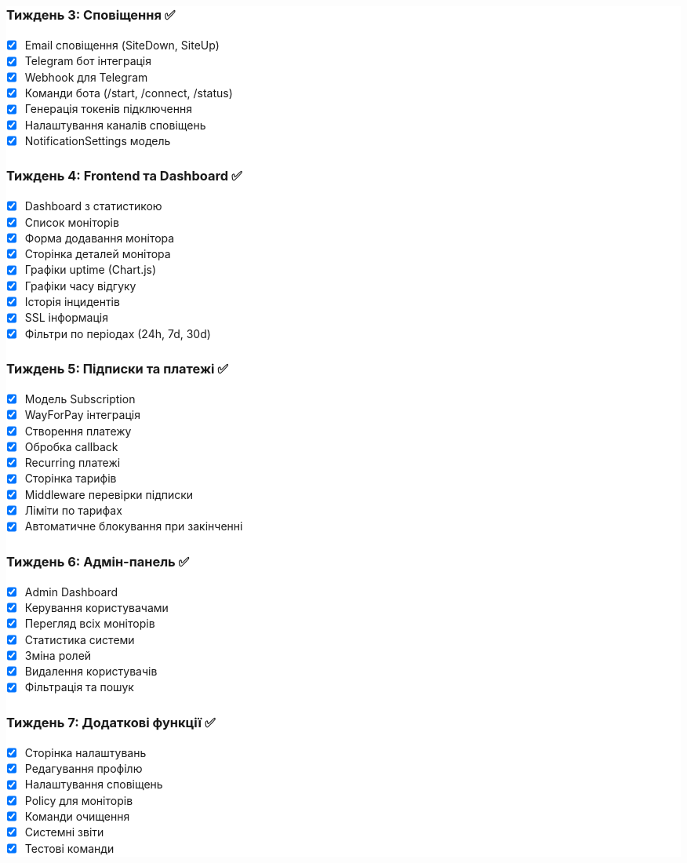 ### **Тиждень 3: Сповіщення** ✅

- [x] Email сповіщення (SiteDown, SiteUp)
- [x] Telegram бот інтеграція
- [x] Webhook для Telegram
- [x] Команди бота (/start, /connect, /status)
- [x] Генерація токенів підключення
- [x] Налаштування каналів сповіщень
- [x] NotificationSettings модель

### **Тиждень 4: Frontend та Dashboard** ✅

- [x] Dashboard з статистикою
- [x] Список моніторів
- [x] Форма додавання монітора
- [x] Сторінка деталей монітора
- [x] Графіки uptime (Chart.js)
- [x] Графіки часу відгуку
- [x] Історія інцидентів
- [x] SSL інформація
- [x] Фільтри по періодах (24h, 7d, 30d)

### **Тиждень 5: Підписки та платежі** ✅

- [x] Модель Subscription
- [x] WayForPay інтеграція
- [x] Створення платежу
- [x] Обробка callback
- [x] Recurring платежі
- [x] Сторінка тарифів
- [x] Middleware перевірки підписки
- [x] Ліміти по тарифах
- [x] Автоматичне блокування при закінченні

### **Тиждень 6: Адмін-панель** ✅

- [x] Admin Dashboard
- [x] Керування користувачами
- [x] Перегляд всіх моніторів
- [x] Статистика системи
- [x] Зміна ролей
- [x] Видалення користувачів
- [x] Фільтрація та пошук

### **Тиждень 7: Додаткові функції** ✅

- [x] Сторінка налаштувань
- [x] Редагування профілю
- [x] Налаштування сповіщень
- [x] Policy для моніторів
- [x] Команди очищення
- [x] Системні звіти
- [x] Тестові команди
